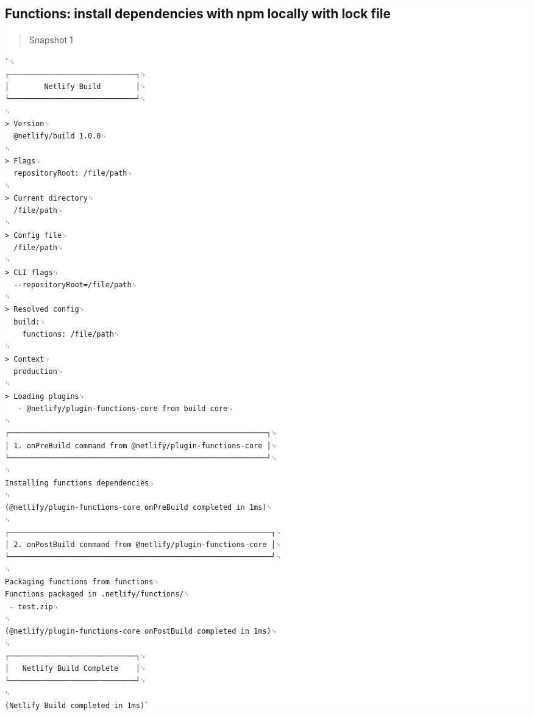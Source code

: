## Functions: install dependencies with npm locally with lock file

> Snapshot 1

    `␊
    ┌─────────────────────────────┐␊
    │        Netlify Build        │␊
    └─────────────────────────────┘␊
    ␊
    > Version␊
      @netlify/build 1.0.0␊
    ␊
    > Flags␊
      repositoryRoot: /file/path␊
    ␊
    > Current directory␊
      /file/path␊
    ␊
    > Config file␊
      /file/path␊
    ␊
    > CLI flags␊
      --repositoryRoot=/file/path␊
    ␊
    > Resolved config␊
      build:␊
        functions: /file/path␊
    ␊
    > Context␊
      production␊
    ␊
    > Loading plugins␊
       - @netlify/plugin-functions-core from build core␊
    ␊
    ┌───────────────────────────────────────────────────────────┐␊
    │ 1. onPreBuild command from @netlify/plugin-functions-core │␊
    └───────────────────────────────────────────────────────────┘␊
    ␊
    Installing functions dependencies␊
    ␊
    (@netlify/plugin-functions-core onPreBuild completed in 1ms)␊
    ␊
    ┌────────────────────────────────────────────────────────────┐␊
    │ 2. onPostBuild command from @netlify/plugin-functions-core │␊
    └────────────────────────────────────────────────────────────┘␊
    ␊
    Packaging functions from functions␊
    Functions packaged in .netlify/functions/␊
     - test.zip␊
    ␊
    (@netlify/plugin-functions-core onPostBuild completed in 1ms)␊
    ␊
    ┌─────────────────────────────┐␊
    │   Netlify Build Complete    │␊
    └─────────────────────────────┘␊
    ␊
    (Netlify Build completed in 1ms)`
